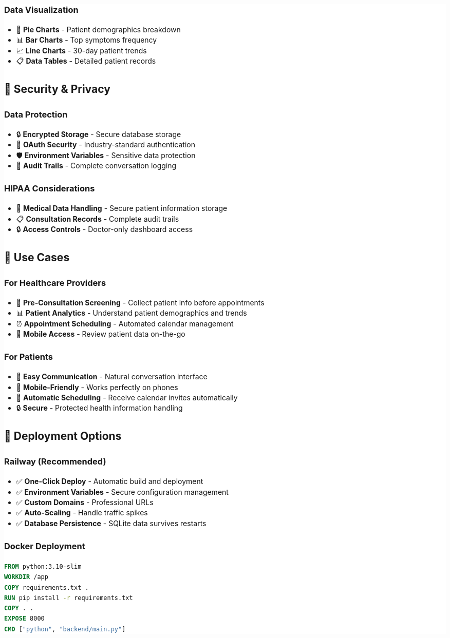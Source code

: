 ### **Data Visualization**
- 🥧 **Pie Charts** - Patient demographics breakdown
- 📊 **Bar Charts** - Top symptoms frequency
- 📈 **Line Charts** - 30-day patient trends
- 📋 **Data Tables** - Detailed patient records

## 🔐 **Security & Privacy**

### **Data Protection**
- 🔒 **Encrypted Storage** - Secure database storage
- 🔐 **OAuth Security** - Industry-standard authentication
- 🛡️ **Environment Variables** - Sensitive data protection
- 📝 **Audit Trails** - Complete conversation logging

### **HIPAA Considerations**
- 🏥 **Medical Data Handling** - Secure patient information storage
- 📋 **Consultation Records** - Complete audit trails
- 🔒 **Access Controls** - Doctor-only dashboard access

## 🎯 **Use Cases**

### **For Healthcare Providers**
- 🏥 **Pre-Consultation Screening** - Collect patient info before appointments
- 📊 **Patient Analytics** - Understand patient demographics and trends
- ⏰ **Appointment Scheduling** - Automated calendar management
- 📱 **Mobile Access** - Review patient data on-the-go

### **For Patients**
- 💬 **Easy Communication** - Natural conversation interface
- 📱 **Mobile-Friendly** - Works perfectly on phones
- 📅 **Automatic Scheduling** - Receive calendar invites automatically
- 🔒 **Secure** - Protected health information handling

## 🚀 **Deployment Options**

### **Railway (Recommended)**
- ✅ **One-Click Deploy** - Automatic build and deployment
- ✅ **Environment Variables** - Secure configuration management
- ✅ **Custom Domains** - Professional URLs
- ✅ **Auto-Scaling** - Handle traffic spikes
- ✅ **Database Persistence** - SQLite data survives restarts

### **Docker Deployment**
```dockerfile
FROM python:3.10-slim
WORKDIR /app
COPY requirements.txt .
RUN pip install -r requirements.txt
COPY . .
EXPOSE 8000
CMD ["python", "backend/main.py"]
```
